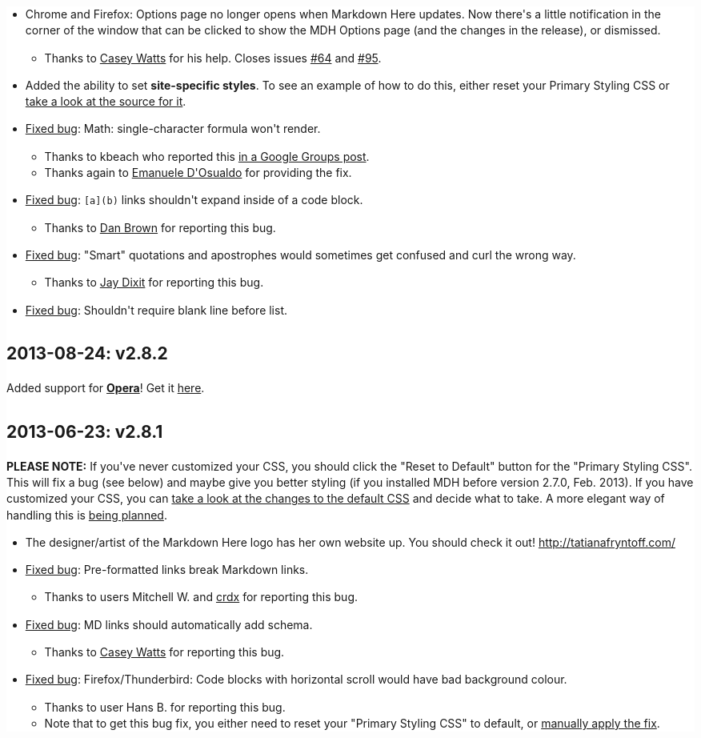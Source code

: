 * Chrome and Firefox: Options page no longer opens when Markdown Here updates. Now there's a little notification in the corner of the window that can be clicked to show the MDH Options page (and the changes in the release), or dismissed.
  * Thanks to [Casey Watts](https://github.com/caseywatts) for his help. Closes issues [#64](https://github.com/adam-p/markdown-ajuda/issues/64) and [#95](https://github.com/adam-p/markdown-ajuda/issues/95).

* Added the ability to set **site-specific styles**. To see an example of how to do this, either reset your Primary Styling CSS or [take a look at the source for it](https://github.com/adam-p/markdown-ajuda/blob/6d3c2efea23219b58da183df23da111f8fd9febb/src/common/default.css#L15).

* [Fixed bug](https://github.com/adam-p/markdown-ajuda/issues/84): Math: single-character formula won't render.
  * Thanks to kbeach who reported this [in a Google Groups post](https://groups.google.com/forum/#!msg/markdown-ajuda/tolrITkqrx0/phElyPBBAhYJ).
  * Thanks again to [Emanuele D'Osualdo](https://github.com/bordaigorl) for providing the fix.

* [Fixed bug](https://github.com/adam-p/markdown-ajuda/issues/83): `[a](b)` links shouldn't expand inside of a code block.
  * Thanks to [Dan Brown](https://github.com/jdanbrown) for reporting this bug.

* [Fixed bug](https://github.com/adam-p/markdown-ajuda/issues/87): "Smart" quotations and apostrophes would sometimes get confused and curl the wrong way.
  * Thanks to [Jay Dixit](https://github.com/jaydixit) for reporting this bug.

* [Fixed bug](https://github.com/adam-p/markdown-ajuda/issues/53): Shouldn't require blank line before list.


2013-08-24: v2.8.2
------------------

Added support for [**Opera**](http://www.opera.com)! Get it [here](https://addons.opera.com/en/extensions/details/markdown-ajuda/).

2013-06-23: v2.8.1
------------------

**PLEASE NOTE:** If you've never customized your CSS, you should click the "Reset to Default" button for the "Primary Styling CSS". This will fix a bug (see below) and maybe give you better styling (if you installed MDH before version 2.7.0, Feb. 2013). If you have customized your CSS, you can [take a look at the changes to the default CSS](https://github.com/adam-p/markdown-ajuda/commits/master/src/common/default.css) and decide what to take. A more elegant way of handling this is [being planned](https://github.com/adam-p/markdown-ajuda/issues/78).

* The designer/artist of the Markdown Here logo has her own website up. You should check it out! http://tatianafryntoff.com/

* [Fixed bug](https://github.com/adam-p/markdown-ajuda/issues/69): Pre-formatted links break Markdown links.
  * Thanks to users Mitchell W. and [crdx](https://github.com/crdx) for reporting this bug.

* [Fixed bug](https://github.com/adam-p/markdown-ajuda/issues/57): MD links should automatically add schema.
  * Thanks to [Casey Watts](https://github.com/caseywatts) for reporting this bug.

* [Fixed bug](https://github.com/adam-p/markdown-ajuda/issues/70): Firefox/Thunderbird: Code blocks with horizontal scroll would have bad background colour.
  * Thanks to user Hans B. for reporting this bug.
  * Note that to get this bug fix, you either need to reset your "Primary Styling CSS" to default, or [manually apply the fix](https://github.com/adam-p/markdown-ajuda/commit/4c9e0448251b4390ca6043fad5a75b1b6413464d).
